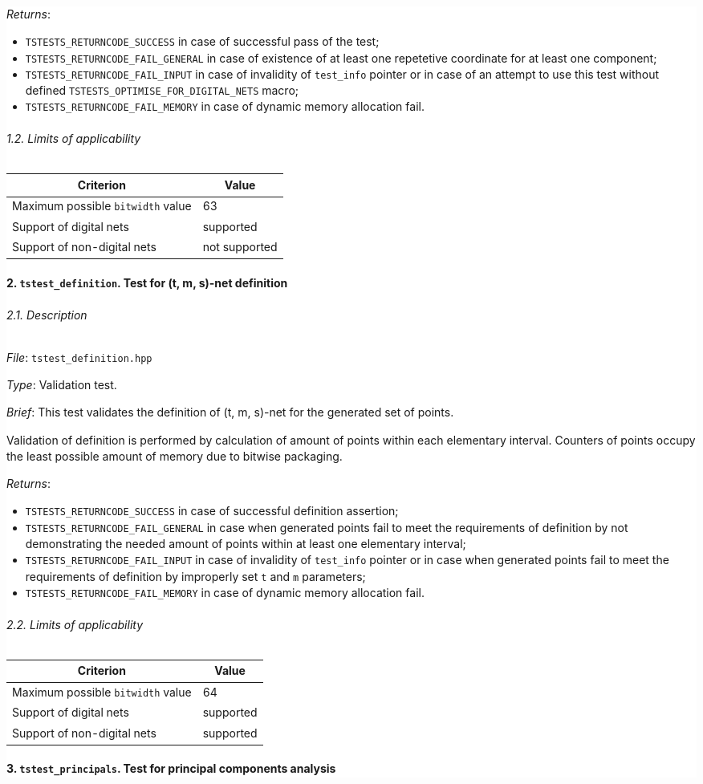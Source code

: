 *Returns*:

  * `TSTESTS_RETURNCODE_SUCCESS` in case of successful pass of the test;
  * `TSTESTS_RETURNCODE_FAIL_GENERAL` in case of existence of at least one repetetive coordinate for at least one component;
  * `TSTESTS_RETURNCODE_FAIL_INPUT` in case of invalidity of `test_info` pointer or in case of an attempt to use this test without defined `TSTESTS_OPTIMISE_FOR_DIGITAL_NETS` macro;
  * `TSTESTS_RETURNCODE_FAIL_MEMORY` in case of dynamic memory allocation fail.

###### 1.2. Limits of applicability

| Criterion                         | Value
|-----------------------------------|-------
| Maximum possible `bitwidth` value | 63
| Support of digital nets           | supported
| Support of non-digital nets       | not supported


#### 2. `tstest_definition`. Test for (t, m, s)-net definition

###### 2.1. Description

*File*: `tstest_definition.hpp`

*Type*: Validation test.

*Brief*: This test validates the definition of (t, m, s)-net for the generated set of points.

Validation of definition is performed by calculation of amount of points within each elementary interval. Counters of points occupy the least possible amount of memory due to bitwise packaging.

*Returns*:

  * `TSTESTS_RETURNCODE_SUCCESS` in case of successful definition assertion;
  * `TSTESTS_RETURNCODE_FAIL_GENERAL` in case when generated points fail to meet the requirements of definition by not demonstrating the needed amount of points within at least one elementary interval;
  * `TSTESTS_RETURNCODE_FAIL_INPUT` in case of invalidity of `test_info` pointer or in case when generated points fail to meet the requirements of definition by improperly set `t` and `m` parameters;
  * `TSTESTS_RETURNCODE_FAIL_MEMORY` in case of dynamic memory allocation fail.

###### 2.2. Limits of applicability

| Criterion                         | Value
|-----------------------------------|-------
| Maximum possible `bitwidth` value | 64
| Support of digital nets           | supported
| Support of non-digital nets       | supported


#### 3. `tstest_principals`. Test for principal components analysis
